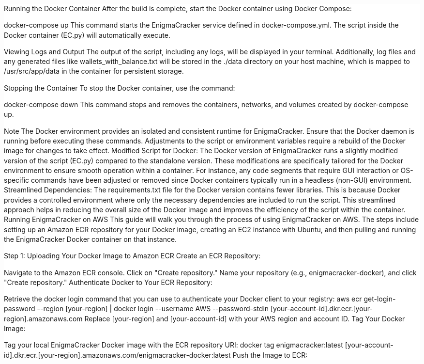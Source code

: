 Running the Docker Container
After the build is complete, start the Docker container using Docker Compose:

docker-compose up
This command starts the EnigmaCracker service defined in docker-compose.yml. The script inside the Docker container (EC.py) will automatically execute.

Viewing Logs and Output
The output of the script, including any logs, will be displayed in your terminal. Additionally, log files and any generated files like wallets_with_balance.txt will be stored in the ./data directory on your host machine, which is mapped to /usr/src/app/data in the container for persistent storage.

Stopping the Container
To stop the Docker container, use the command:

docker-compose down
This command stops and removes the containers, networks, and volumes created by docker-compose up.

Note
The Docker environment provides an isolated and consistent runtime for EnigmaCracker.
Ensure that the Docker daemon is running before executing these commands.
Adjustments to the script or environment variables require a rebuild of the Docker image for changes to take effect.
Modified Script for Docker: The Docker version of EnigmaCracker runs a slightly modified version of the script (EC.py) compared to the standalone version. These modifications are specifically tailored for the Docker environment to ensure smooth operation within a container. For instance, any code segments that require GUI interaction or OS-specific commands have been adjusted or removed since Docker containers typically run in a headless (non-GUI) environment.
Streamlined Dependencies: The requirements.txt file for the Docker version contains fewer libraries. This is because Docker provides a controlled environment where only the necessary dependencies are included to run the script. This streamlined approach helps in reducing the overall size of the Docker image and improves the efficiency of the script within the container.
Running EnigmaCracker on AWS
This guide will walk you through the process of using EnigmaCracker on AWS. The steps include setting up an Amazon ECR repository for your Docker image, creating an EC2 instance with Ubuntu, and then pulling and running the EnigmaCracker Docker container on that instance.

Step 1: Uploading Your Docker Image to Amazon ECR
Create an ECR Repository:

Navigate to the Amazon ECR console.
Click on "Create repository."
Name your repository (e.g., enigmacracker-docker), and click "Create repository."
Authenticate Docker to Your ECR Repository:

Retrieve the docker login command that you can use to authenticate your Docker client to your registry:
aws ecr get-login-password --region [your-region] | docker login --username AWS --password-stdin [your-account-id].dkr.ecr.[your-region].amazonaws.com
Replace [your-region] and [your-account-id] with your AWS region and account ID.
Tag Your Docker Image:

Tag your local EnigmaCracker Docker image with the ECR repository URI:
docker tag enigmacracker:latest [your-account-id].dkr.ecr.[your-region].amazonaws.com/enigmacracker-docker:latest
Push the Image to ECR:
